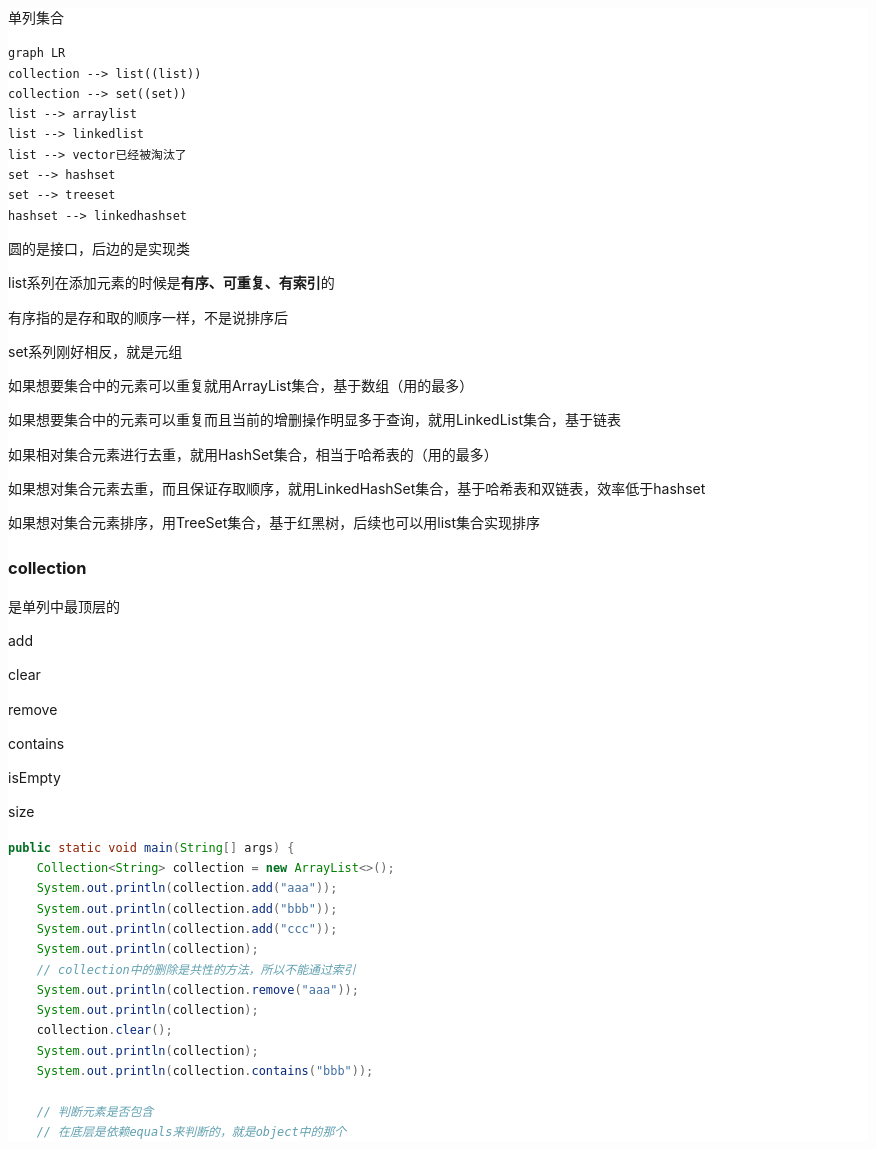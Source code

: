 单列集合                                                                                           



```mermaid
graph LR
collection --> list((list))
collection --> set((set))
list --> arraylist
list --> linkedlist
list --> vector已经被淘汰了
set --> hashset
set --> treeset
hashset --> linkedhashset

```



圆的是接口，后边的是实现类



list系列在添加元素的时候是**有序、可重复、有索引**的

有序指的是存和取的顺序一样，不是说排序后

set系列刚好相反，就是元组







如果想要集合中的元素可以重复就用ArrayList集合，基于数组（用的最多）

如果想要集合中的元素可以重复而且当前的增删操作明显多于查询，就用LinkedList集合，基于链表

如果相对集合元素进行去重，就用HashSet集合，相当于哈希表的（用的最多）

如果想对集合元素去重，而且保证存取顺序，就用LinkedHashSet集合，基于哈希表和双链表，效率低于hashset

如果想对集合元素排序，用TreeSet集合，基于红黑树，后续也可以用list集合实现排序

### collection

是单列中最顶层的

add

clear

remove

contains

isEmpty

size

```java
public static void main(String[] args) {
    Collection<String> collection = new ArrayList<>();
    System.out.println(collection.add("aaa"));
    System.out.println(collection.add("bbb"));
    System.out.println(collection.add("ccc"));
    System.out.println(collection);
    // collection中的删除是共性的方法，所以不能通过索引
    System.out.println(collection.remove("aaa"));
    System.out.println(collection);
    collection.clear();
    System.out.println(collection);
    System.out.println(collection.contains("bbb"));

    // 判断元素是否包含
    // 在底层是依赖equals来判断的，就是object中的那个
```
